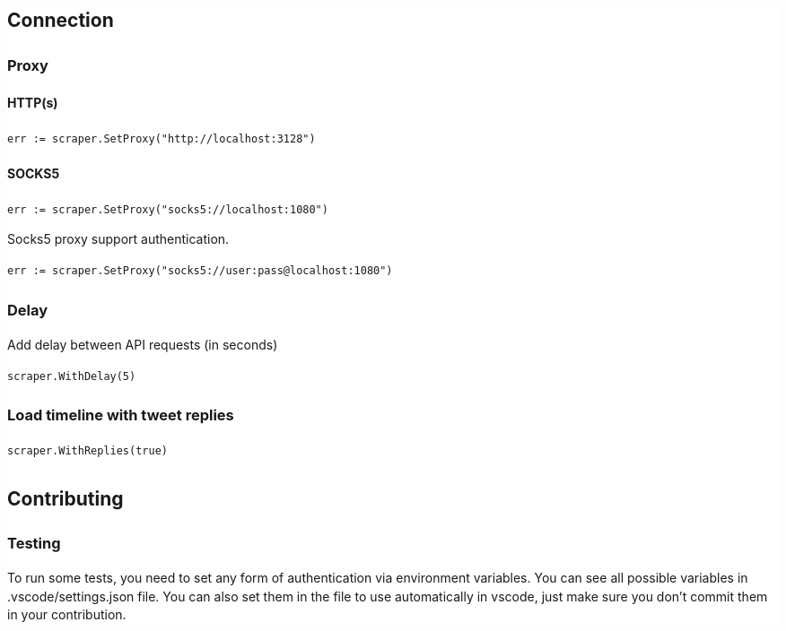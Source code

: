 ## Connection

### Proxy

#### HTTP(s)

```golang
err := scraper.SetProxy("http://localhost:3128")
```

#### SOCKS5

```golang
err := scraper.SetProxy("socks5://localhost:1080")
```

Socks5 proxy support authentication.

```golang
err := scraper.SetProxy("socks5://user:pass@localhost:1080")
```

### Delay

Add delay between API requests (in seconds)

```golang
scraper.WithDelay(5)
```

### Load timeline with tweet replies

```golang
scraper.WithReplies(true)
```

## Contributing

### Testing

To run some tests, you need to set any form of authentication via environment variables. You can see all possible variables in .vscode/settings.json file. You can also set them in the file to use automatically in vscode, just make sure you don’t commit them in your contribution.
